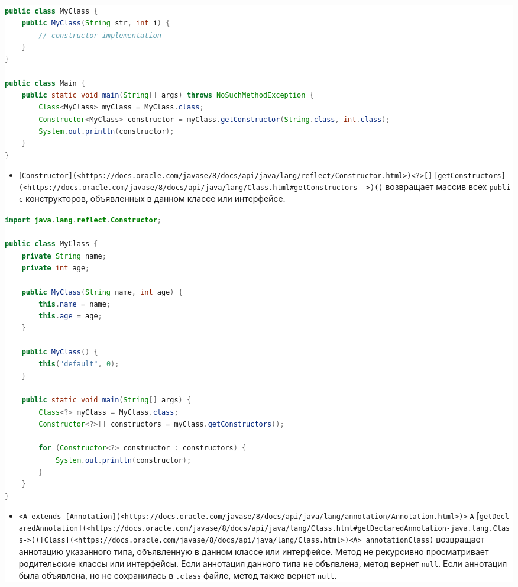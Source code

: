 ```java
public class MyClass {
    public MyClass(String str, int i) {
        // constructor implementation
    }
}

public class Main {
    public static void main(String[] args) throws NoSuchMethodException {
        Class<MyClass> myClass = MyClass.class;
        Constructor<MyClass> constructor = myClass.getConstructor(String.class, int.class);
        System.out.println(constructor);
    }
}
```

- [`Constructor](<https://docs.oracle.com/javase/8/docs/api/java/lang/reflect/Constructor.html>)<?>[]` [`getConstructors](<https://docs.oracle.com/javase/8/docs/api/java/lang/Class.html#getConstructors-->)()` возвращает массив всех `public` конструкторов, объявленных в данном классе или интерфейсе.

```java
import java.lang.reflect.Constructor;

public class MyClass {
    private String name;
    private int age;

    public MyClass(String name, int age) {
        this.name = name;
        this.age = age;
    }

    public MyClass() {
        this("default", 0);
    }

    public static void main(String[] args) {
        Class<?> myClass = MyClass.class;
        Constructor<?>[] constructors = myClass.getConstructors();

        for (Constructor<?> constructor : constructors) {
            System.out.println(constructor);
        }
    }
}
```

- `<A extends [Annotation](<https://docs.oracle.com/javase/8/docs/api/java/lang/annotation/Annotation.html>)>` `A` [`getDeclaredAnnotation](<https://docs.oracle.com/javase/8/docs/api/java/lang/Class.html#getDeclaredAnnotation-java.lang.Class->)([Class](<https://docs.oracle.com/javase/8/docs/api/java/lang/Class.html>)<A> annotationClass)` возвращает аннотацию указанного типа, объявленную в данном классе или интерфейсе. Метод не рекурсивно просматривает родительские классы или интерфейсы. Если аннотация данного типа не объявлена, метод вернет `null`. Если аннотация была объявлена, но не сохранилась в `.class` файле, метод также вернет `null`.
